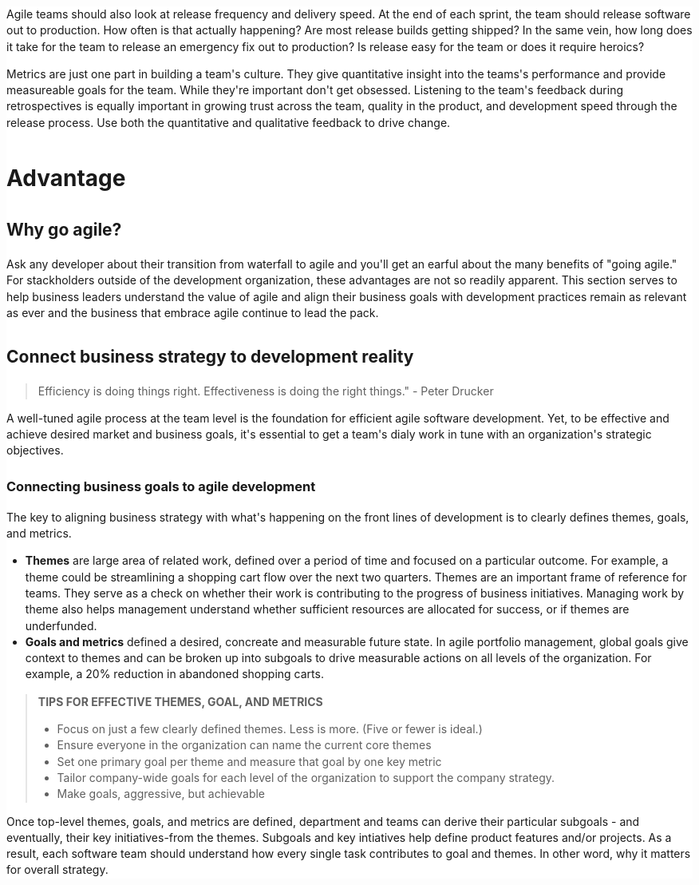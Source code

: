 Agile teams should also look at release frequency and delivery speed. At the end of each sprint, the team should release software out to production. How often is that actually happening? Are most release builds getting shipped? In the same vein, how long does it take for the team to release an emergency fix out to production? Is release easy for the team or does it require heroics?

Metrics are just one part in building a team's culture. They give quantitative insight into the teams's performance and provide measureable goals for the team. While they're important don't get obsessed. Listening to the team's feedback during retrospectives is equally important in growing trust across the team, quality in the product, and development speed through the release process. Use both the quantitative and qualitative feedback to drive change. 

# Advantage

## Why go agile?
Ask any developer about their transition from waterfall to agile and you'll get an earful about the many benefits of "going agile." For stackholders outside of the development organization, these advantages are not so readily apparent. This section serves to help business leaders understand the value of agile and align their business goals with development practices remain as relevant as ever and the business that embrace agile continue to lead the pack. 

## Connect business strategy to development reality
> Efficiency is doing things right. Effectiveness is doing the right things." - Peter Drucker

A well-tuned agile process at the team level is the foundation for efficient agile software development. Yet, to be effective and achieve desired market and business goals, it's essential to get a team's dialy work in tune with an organization's strategic objectives.

### Connecting business goals to agile development
The key to aligning business strategy with what's happening on the front lines of development is to clearly defines themes, goals, and metrics.
- **Themes** are large area of related work, defined over a period of time and focused on a particular outcome. For example, a theme could be streamlining a shopping cart flow over the next two quarters. Themes are an important frame of reference for teams. They serve as a check on whether their work is contributing to the progress of business initiatives. Managing work by theme also helps management understand whether sufficient resources are allocated for success, or if themes are underfunded.
- **Goals and metrics** defined a desired, concreate  and measurable future state. In agile portfolio management, global goals give context to themes and can be broken up into subgoals to drive measurable actions on all levels of the organization. For example, a 20% reduction in abandoned shopping carts.
> **TIPS FOR EFFECTIVE THEMES, GOAL, AND METRICS**
> - Focus on just a few clearly defined themes. Less is more. (Five or fewer is ideal.)
> - Ensure everyone in the organization can name the current core themes
> - Set one primary goal per theme and measure that goal by one key metric
> - Tailor company-wide goals for each level of the organization to support the company strategy.
> - Make goals, aggressive, but achievable

Once top-level themes, goals, and metrics are defined, department and teams can derive their particular subgoals - and eventually, their key initiatives-from the themes. Subgoals and key intiatives help define product features and/or projects. As a result, each software team should understand how every single task contributes to goal and themes. In other word, why it matters for overall strategy.
